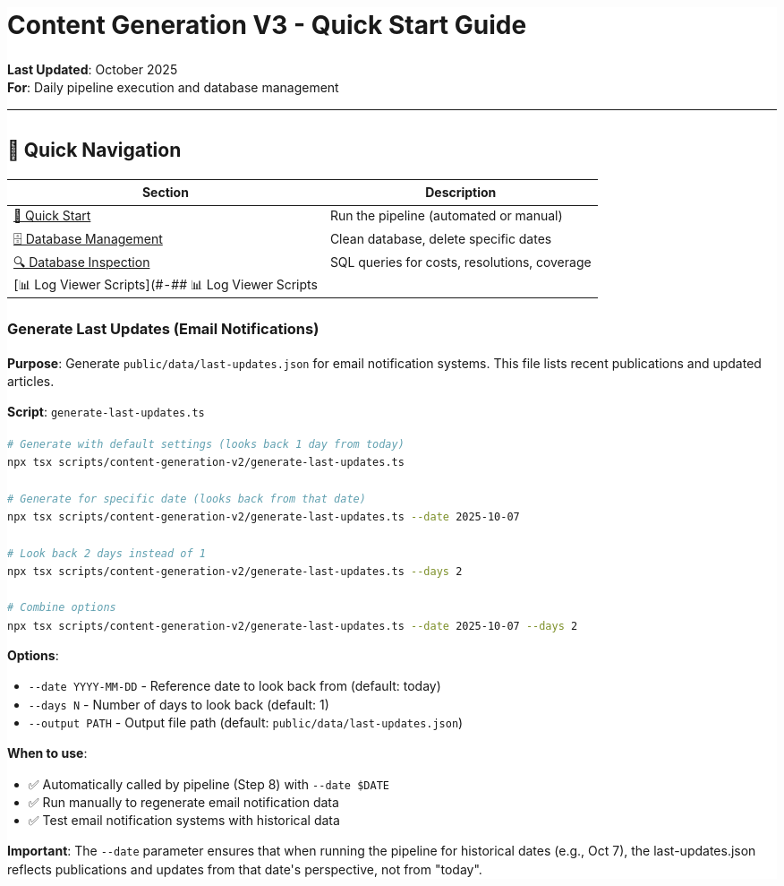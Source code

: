 # Content Generation V3 - Quick Start Guide

**Last Updated**: October 2025  
**For**: Daily pipeline execution and database management

---

## 📑 Quick Navigation

| Section | Description |
|---------|-------------|
| [🚀 Quick Start](#-quick-start-run-the-pipeline) | Run the pipeline (automated or manual) |
| [🗄️ Database Management](#%EF%B8%8F-database-management) | Clean database, delete specific dates |
| [🔍 Database Inspection](#-database-inspection-tips) | SQL queries for costs, resolutions, coverage |
| [📊 Log Viewer Scripts](#-## 📊 Log Viewer Scripts

### Generate Last Updates (Email Notifications)

**Purpose**: Generate `public/data/last-updates.json` for email notification systems. This file lists recent publications and updated articles.

**Script**: `generate-last-updates.ts`

```bash
# Generate with default settings (looks back 1 day from today)
npx tsx scripts/content-generation-v2/generate-last-updates.ts

# Generate for specific date (looks back from that date)
npx tsx scripts/content-generation-v2/generate-last-updates.ts --date 2025-10-07

# Look back 2 days instead of 1
npx tsx scripts/content-generation-v2/generate-last-updates.ts --days 2

# Combine options
npx tsx scripts/content-generation-v2/generate-last-updates.ts --date 2025-10-07 --days 2
```

**Options**:
- `--date YYYY-MM-DD` - Reference date to look back from (default: today)
- `--days N` - Number of days to look back (default: 1)
- `--output PATH` - Output file path (default: `public/data/last-updates.json`)

**When to use**:
- ✅ Automatically called by pipeline (Step 8) with `--date $DATE`
- ✅ Run manually to regenerate email notification data
- ✅ Test email notification systems with historical data

**Important**: The `--date` parameter ensures that when running the pipeline for historical dates (e.g., Oct 7), the last-updates.json reflects publications and updates from that date's perspective, not from "today".
